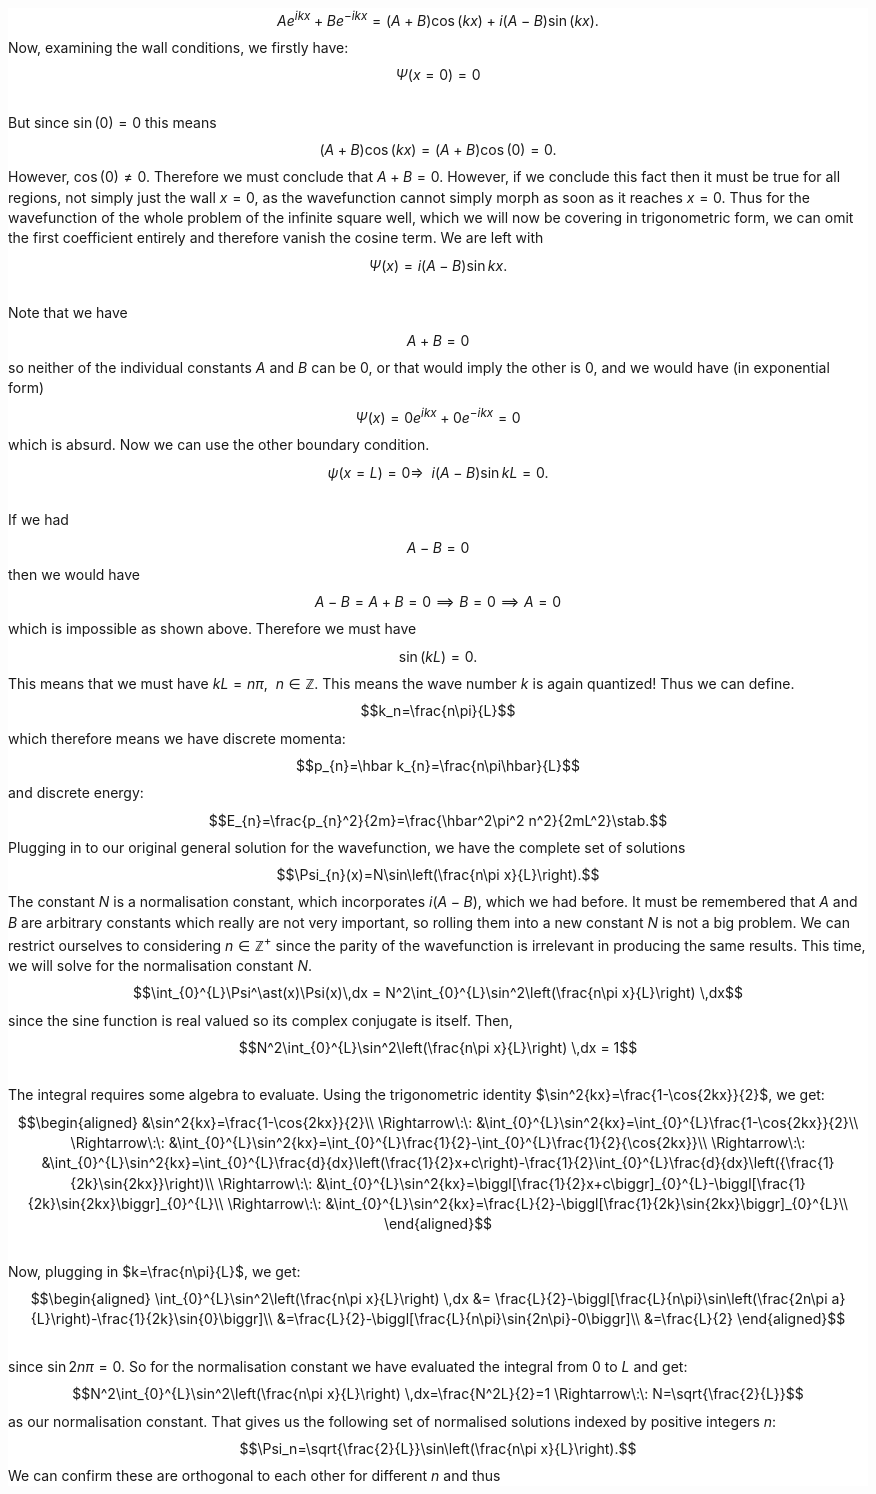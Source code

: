 $$Ae^{ikx}+Be^{-ikx}=(A+B)\cos(kx)+i(A-B)\sin(kx).$$ Now, examining the
wall conditions, we firstly have: $$\Psi(x=0) = 0$$\
But since $\sin(0)=0$ this means $$(A+B)\cos(kx)=(A+B)\cos(0)=0.$$
However, $\cos(0) \neq 0$. Therefore we must conclude that $A+B=0$.
However, if we conclude this fact then it must be true for all regions,
not simply just the wall $x=0$, as the wavefunction cannot simply morph
as soon as it reaches $x=0$. Thus for the wavefunction of the whole
problem of the infinite square well, which we will now be covering in
trigonometric form, we can omit the first coefficient entirely and
therefore vanish the cosine term. We are left with
$$\Psi(x) = i(A-B)\sin{kx}.$$\
Note that we have $$A+B=0$$ so neither of the individual constants $A$
and $B$ can be $0$, or that would imply the other is $0$, and we would
have (in exponential form) $$\Psi(x)=0e^{ikx}+0e^{-ikx}=0$$ which is
absurd. Now we can use the other boundary condition.
$$\psi(x=L)=0 \Rightarrow\:\: i(A-B)\sin{kL}=0.$$\
If we had $$A-B=0$$ then we would have
$$A-B=A+B=0 \implies B=0 \implies A=0$$ which is impossible as shown
above. Therefore we must have $$\sin(kL)=0.$$ This means that we must
have $kL=n\pi, \:\: n \in \mathbb{Z}$. This means the wave number $k$ is
again quantized! Thus we can define. $$k_n=\frac{n\pi}{L}$$ which
therefore means we have discrete momenta:
$$p_{n}=\hbar k_{n}=\frac{n\pi\hbar}{L}$$ and discrete energy:
$$E_{n}=\frac{p_{n}^2}{2m}=\frac{\hbar^2\pi^2 n^2}{2mL^2}\stab.$$
Plugging in to our original general solution for the wavefunction, we
have the complete set of solutions
$$\Psi_{n}(x)=N\sin\left(\frac{n\pi x}{L}\right).$$ The constant $N$ is
a normalisation constant, which incorporates $i(A-B)$, which we had
before. It must be remembered that $A$ and $B$ are arbitrary constants
which really are not very important, so rolling them into a new constant
$N$ is not a big problem. We can restrict ourselves to considering
$n \in \mathbb{Z}^+$ since the parity of the wavefunction is irrelevant
in producing the same results. This time, we will solve for the
normalisation constant $N$.
$$\int_{0}^{L}\Psi^\ast(x)\Psi(x)\,dx = N^2\int_{0}^{L}\sin^2\left(\frac{n\pi x}{L}\right) \,dx$$
since the sine function is real valued so its complex conjugate is
itself. Then,
$$N^2\int_{0}^{L}\sin^2\left(\frac{n\pi x}{L}\right) \,dx = 1$$\
The integral requires some algebra to evaluate. Using the trigonometric
identity $\sin^2{kx}=\frac{1-\cos{2kx}}{2}$, we get: $$\begin{aligned}
&\sin^2{kx}=\frac{1-\cos{2kx}}{2}\\
\Rightarrow\:\: &\int_{0}^{L}\sin^2{kx}=\int_{0}^{L}\frac{1-\cos{2kx}}{2}\\
\Rightarrow\:\: &\int_{0}^{L}\sin^2{kx}=\int_{0}^{L}\frac{1}{2}-\int_{0}^{L}\frac{1}{2}{\cos{2kx}}\\
\Rightarrow\:\: &\int_{0}^{L}\sin^2{kx}=\int_{0}^{L}\frac{d}{dx}\left(\frac{1}{2}x+c\right)-\frac{1}{2}\int_{0}^{L}\frac{d}{dx}\left({\frac{1}{2k}\sin{2kx}}\right)\\
\Rightarrow\:\: &\int_{0}^{L}\sin^2{kx}=\biggl[\frac{1}{2}x+c\biggr]_{0}^{L}-\biggl[\frac{1}{2k}\sin{2kx}\biggr]_{0}^{L}\\
\Rightarrow\:\: &\int_{0}^{L}\sin^2{kx}=\frac{L}{2}-\biggl[\frac{1}{2k}\sin{2kx}\biggr]_{0}^{L}\\
\end{aligned}$$\
Now, plugging in $k=\frac{n\pi}{L}$, we get: $$\begin{aligned}
\int_{0}^{L}\sin^2\left(\frac{n\pi x}{L}\right) \,dx &= \frac{L}{2}-\biggl[\frac{L}{n\pi}\sin\left(\frac{2n\pi a}{L}\right)-\frac{1}{2k}\sin{0}\biggr]\\
&=\frac{L}{2}-\biggl[\frac{L}{n\pi}\sin{2n\pi}-0\biggr]\\
&=\frac{L}{2}
\end{aligned}$$\
since $\sin{2n\pi}=0$. So for the normalisation constant we have
evaluated the integral from $0$ to $L$ and get:
$$N^2\int_{0}^{L}\sin^2\left(\frac{n\pi x}{L}\right) \,dx=\frac{N^2L}{2}=1 \Rightarrow\:\: N=\sqrt{\frac{2}{L}}$$
as our normalisation constant. That gives us the following set of
normalised solutions indexed by positive integers $n$:
$$\Psi_n=\sqrt{\frac{2}{L}}\sin\left(\frac{n\pi x}{L}\right).$$ We can
confirm these are orthogonal to each other for different $n$ and thus